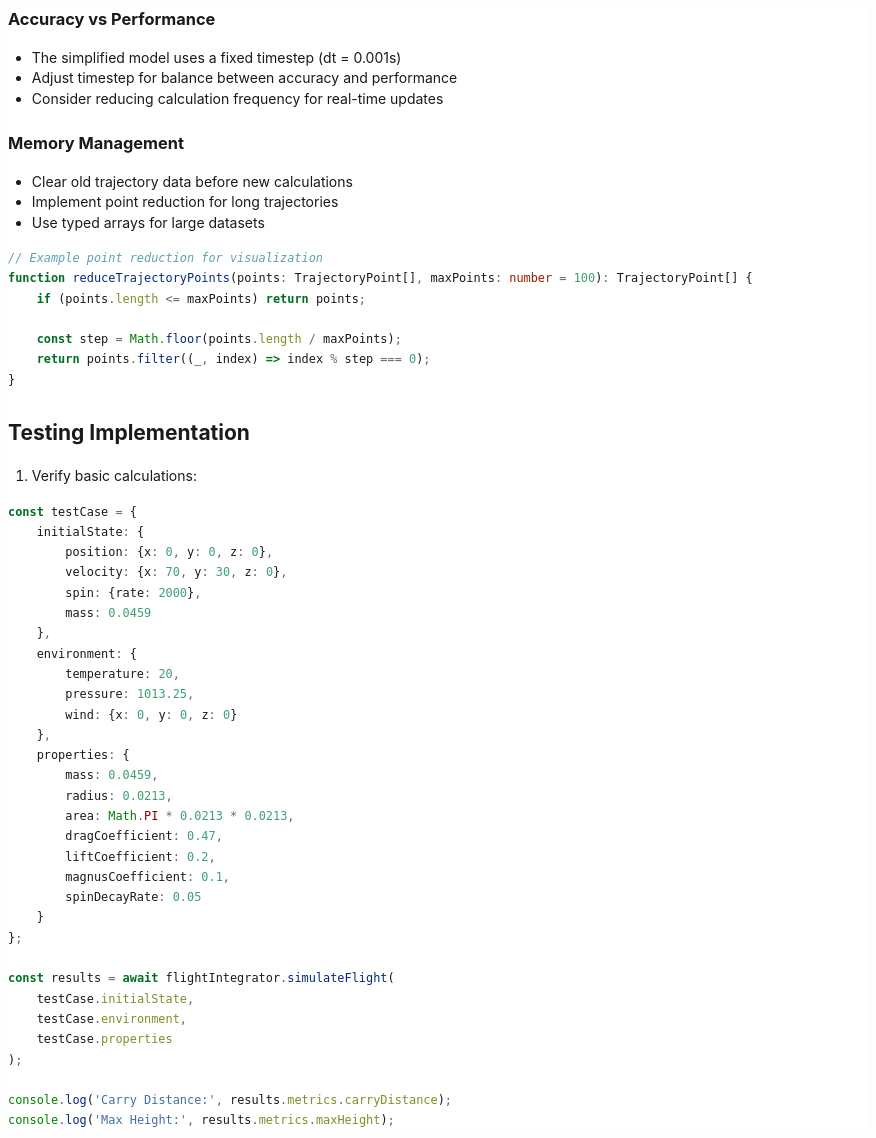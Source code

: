 ### Accuracy vs Performance
- The simplified model uses a fixed timestep (dt = 0.001s)
- Adjust timestep for balance between accuracy and performance
- Consider reducing calculation frequency for real-time updates

### Memory Management
- Clear old trajectory data before new calculations
- Implement point reduction for long trajectories
- Use typed arrays for large datasets

```typescript
// Example point reduction for visualization
function reduceTrajectoryPoints(points: TrajectoryPoint[], maxPoints: number = 100): TrajectoryPoint[] {
    if (points.length <= maxPoints) return points;
    
    const step = Math.floor(points.length / maxPoints);
    return points.filter((_, index) => index % step === 0);
}
```

## Testing Implementation

1. Verify basic calculations:
```typescript
const testCase = {
    initialState: {
        position: {x: 0, y: 0, z: 0},
        velocity: {x: 70, y: 30, z: 0},
        spin: {rate: 2000},
        mass: 0.0459
    },
    environment: {
        temperature: 20,
        pressure: 1013.25,
        wind: {x: 0, y: 0, z: 0}
    },
    properties: {
        mass: 0.0459,
        radius: 0.0213,
        area: Math.PI * 0.0213 * 0.0213,
        dragCoefficient: 0.47,
        liftCoefficient: 0.2,
        magnusCoefficient: 0.1,
        spinDecayRate: 0.05
    }
};

const results = await flightIntegrator.simulateFlight(
    testCase.initialState,
    testCase.environment,
    testCase.properties
);

console.log('Carry Distance:', results.metrics.carryDistance);
console.log('Max Height:', results.metrics.maxHeight);
```
